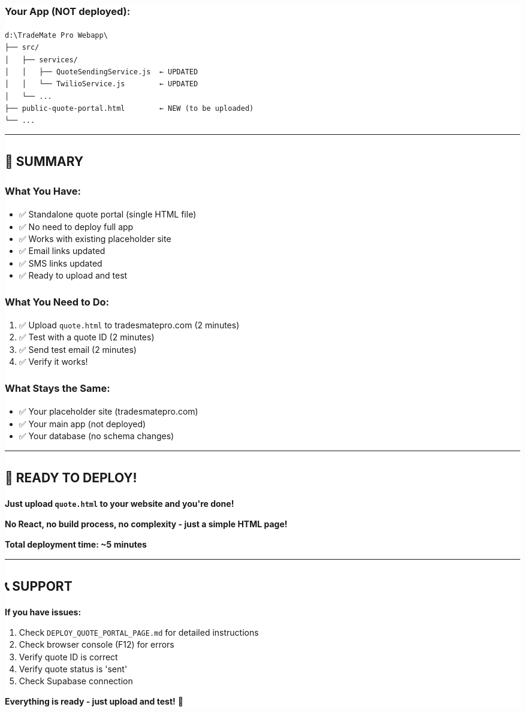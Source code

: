 ### Your App (NOT deployed):
```
d:\TradeMate Pro Webapp\
├── src/
│   ├── services/
│   │   ├── QuoteSendingService.js  ← UPDATED
│   │   └── TwilioService.js        ← UPDATED
│   └── ...
├── public-quote-portal.html        ← NEW (to be uploaded)
└── ...
```

---

## 🎉 SUMMARY

### What You Have:
- ✅ Standalone quote portal (single HTML file)
- ✅ No need to deploy full app
- ✅ Works with existing placeholder site
- ✅ Email links updated
- ✅ SMS links updated
- ✅ Ready to upload and test

### What You Need to Do:
1. ✅ Upload `quote.html` to tradesmatepro.com (2 minutes)
2. ✅ Test with a quote ID (2 minutes)
3. ✅ Send test email (2 minutes)
4. ✅ Verify it works!

### What Stays the Same:
- ✅ Your placeholder site (tradesmatepro.com)
- ✅ Your main app (not deployed)
- ✅ Your database (no schema changes)

---

## 🚀 READY TO DEPLOY!

**Just upload `quote.html` to your website and you're done!**

**No React, no build process, no complexity - just a simple HTML page!**

**Total deployment time: ~5 minutes**

---

## 📞 SUPPORT

**If you have issues:**
1. Check `DEPLOY_QUOTE_PORTAL_PAGE.md` for detailed instructions
2. Check browser console (F12) for errors
3. Verify quote ID is correct
4. Verify quote status is 'sent'
5. Check Supabase connection

**Everything is ready - just upload and test!** 🎉


